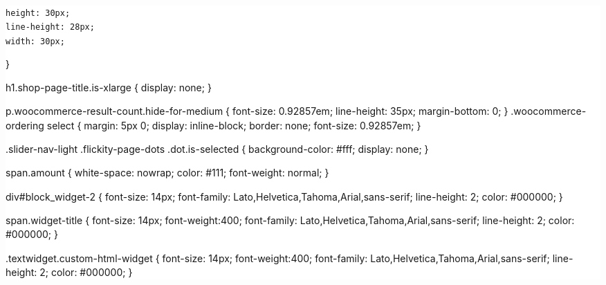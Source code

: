    height: 30px;
    line-height: 28px;
    width: 30px;
}

h1.shop-page-title.is-xlarge {
    display: none;
}

p.woocommerce-result-count.hide-for-medium {
    font-size: 0.92857em;
    line-height: 35px;
    margin-bottom: 0;
}
.woocommerce-ordering select {
    margin: 5px 0;
    display: inline-block;
    border: none;
    font-size: 0.92857em;
}

.slider-nav-light .flickity-page-dots .dot.is-selected {
    background-color: #fff;
    display: none;
}

span.amount {
    white-space: nowrap;
    color: #111;
    font-weight: normal;
}

div#block_widget-2 {
    font-size: 14px;
    font-family: Lato,Helvetica,Tahoma,Arial,sans-serif;
    line-height: 2;
    color: #000000;
}

span.widget-title {
    font-size: 14px;
	font-weight:400;
    font-family: Lato,Helvetica,Tahoma,Arial,sans-serif;
    line-height: 2;
    color: #000000;
}

.textwidget.custom-html-widget {
    font-size: 14px;
	font-weight:400;
    font-family: Lato,Helvetica,Tahoma,Arial,sans-serif;
    line-height: 2;
    color: #000000;
}
